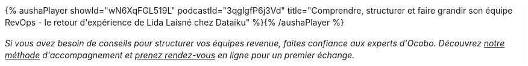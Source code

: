 {% aushaPlayer showId="wN6XqFGL519L" podcastId="3qglgfP6j3Vd" title="Comprendre, structurer et faire grandir son équipe RevOps - le retour d'expérience de Lida Laisné chez Dataiku" %}{% /aushaPlayer %}

*Si vous avez besoin de conseils pour structurer vos équipes revenue, faites confiance aux experts d'Ocobo. Découvrez [notre méthode](https://www.ocobo.co/fr/strategies-revenue-operations) d'accompagnement et [prenez rendez-vous](https://www.ocobo.co/fr/contact) en ligne pour un premier échange.*